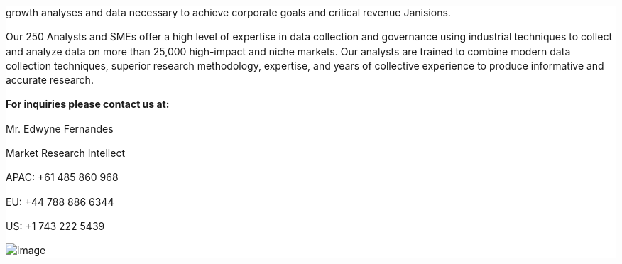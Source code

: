 growth analyses and data necessary to achieve corporate goals and critical revenue Janisions.</p><p><span class="">Our 250 Analysts and SMEs offer a high level of expertise in data collection and governance using industrial techniques to collect and analyze data on more than 25,000 high-impact and niche markets. Our analysts are trained to combine modern data collection techniques, superior research methodology, expertise, and years of collective experience to produce informative and accurate research.</span></p><p><strong>For inquiries please contact us at:</strong></p><p>Mr. Edwyne Fernandes</p><p>Market Research Intellect</p><p>APAC: +61 485 860 968</p><p>EU: +44 788 886 6344</p><p>US: +1 743 222 5439</p>
![image](https://github.com/user-attachments/assets/9558e0a4-4afe-4780-9550-c2f5b4a81c0a)
